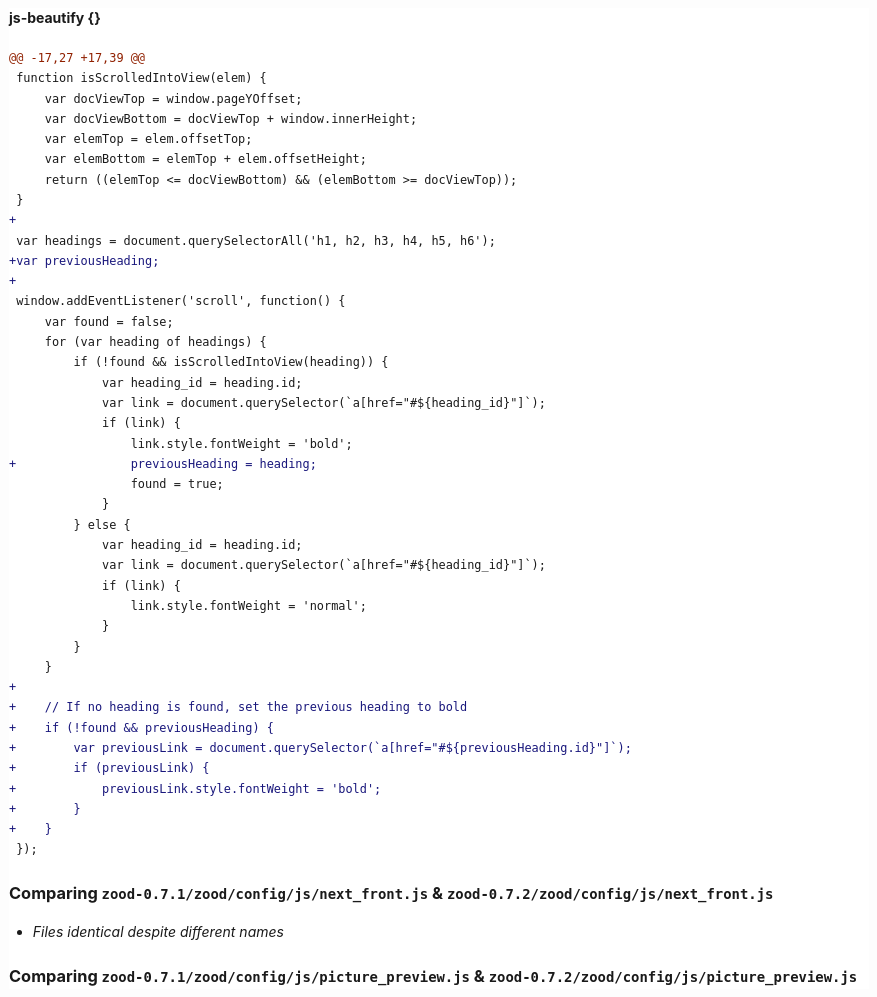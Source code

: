 #### js-beautify {}

```diff
@@ -17,27 +17,39 @@
 function isScrolledIntoView(elem) {
     var docViewTop = window.pageYOffset;
     var docViewBottom = docViewTop + window.innerHeight;
     var elemTop = elem.offsetTop;
     var elemBottom = elemTop + elem.offsetHeight;
     return ((elemTop <= docViewBottom) && (elemBottom >= docViewTop));
 }
+
 var headings = document.querySelectorAll('h1, h2, h3, h4, h5, h6');
+var previousHeading;
+
 window.addEventListener('scroll', function() {
     var found = false;
     for (var heading of headings) {
         if (!found && isScrolledIntoView(heading)) {
             var heading_id = heading.id;
             var link = document.querySelector(`a[href="#${heading_id}"]`);
             if (link) {
                 link.style.fontWeight = 'bold';
+                previousHeading = heading;
                 found = true;
             }
         } else {
             var heading_id = heading.id;
             var link = document.querySelector(`a[href="#${heading_id}"]`);
             if (link) {
                 link.style.fontWeight = 'normal';
             }
         }
     }
+
+    // If no heading is found, set the previous heading to bold
+    if (!found && previousHeading) {
+        var previousLink = document.querySelector(`a[href="#${previousHeading.id}"]`);
+        if (previousLink) {
+            previousLink.style.fontWeight = 'bold';
+        }
+    }
 });
```

### Comparing `zood-0.7.1/zood/config/js/next_front.js` & `zood-0.7.2/zood/config/js/next_front.js`

 * *Files identical despite different names*

### Comparing `zood-0.7.1/zood/config/js/picture_preview.js` & `zood-0.7.2/zood/config/js/picture_preview.js`
